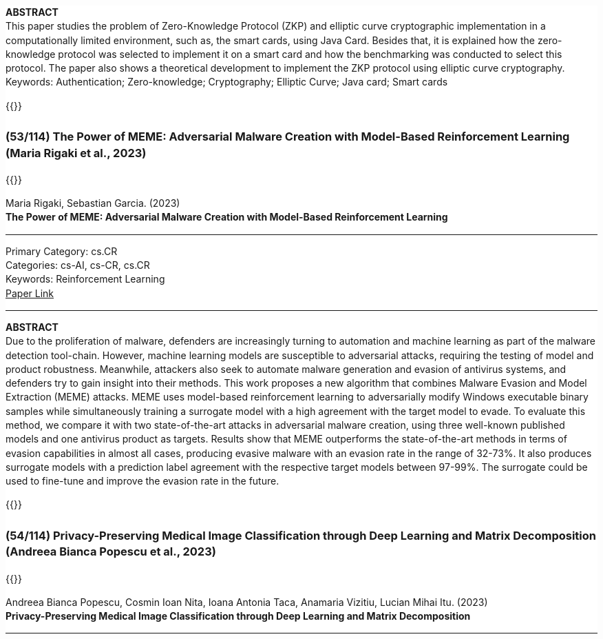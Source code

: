 
**ABSTRACT**  
This paper studies the problem of Zero-Knowledge Protocol (ZKP) and elliptic curve cryptographic implementation in a computationally limited environment, such as, the smart cards, using Java Card. Besides that, it is explained how the zero-knowledge protocol was selected to implement it on a smart card and how the benchmarking was conducted to select this protocol. The paper also shows a theoretical development to implement the ZKP protocol using elliptic curve cryptography. Keywords: Authentication; Zero-knowledge; Cryptography; Elliptic Curve; Java card; Smart cards

{{</citation>}}


### (53/114) The Power of MEME: Adversarial Malware Creation with Model-Based Reinforcement Learning (Maria Rigaki et al., 2023)

{{<citation>}}

Maria Rigaki, Sebastian Garcia. (2023)  
**The Power of MEME: Adversarial Malware Creation with Model-Based Reinforcement Learning**  

---
Primary Category: cs.CR  
Categories: cs-AI, cs-CR, cs.CR  
Keywords: Reinforcement Learning  
[Paper Link](http://arxiv.org/abs/2308.16562v1)  

---


**ABSTRACT**  
Due to the proliferation of malware, defenders are increasingly turning to automation and machine learning as part of the malware detection tool-chain. However, machine learning models are susceptible to adversarial attacks, requiring the testing of model and product robustness. Meanwhile, attackers also seek to automate malware generation and evasion of antivirus systems, and defenders try to gain insight into their methods. This work proposes a new algorithm that combines Malware Evasion and Model Extraction (MEME) attacks. MEME uses model-based reinforcement learning to adversarially modify Windows executable binary samples while simultaneously training a surrogate model with a high agreement with the target model to evade. To evaluate this method, we compare it with two state-of-the-art attacks in adversarial malware creation, using three well-known published models and one antivirus product as targets. Results show that MEME outperforms the state-of-the-art methods in terms of evasion capabilities in almost all cases, producing evasive malware with an evasion rate in the range of 32-73%. It also produces surrogate models with a prediction label agreement with the respective target models between 97-99%. The surrogate could be used to fine-tune and improve the evasion rate in the future.

{{</citation>}}


### (54/114) Privacy-Preserving Medical Image Classification through Deep Learning and Matrix Decomposition (Andreea Bianca Popescu et al., 2023)

{{<citation>}}

Andreea Bianca Popescu, Cosmin Ioan Nita, Ioana Antonia Taca, Anamaria Vizitiu, Lucian Mihai Itu. (2023)  
**Privacy-Preserving Medical Image Classification through Deep Learning and Matrix Decomposition**  

---